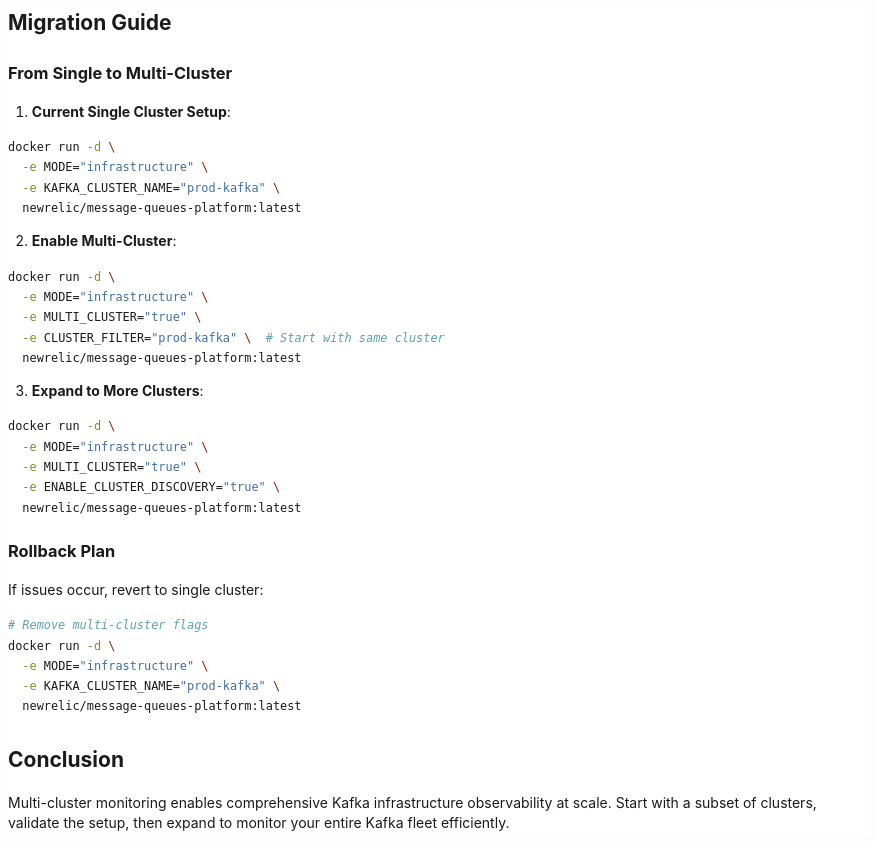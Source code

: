 ## Migration Guide

### From Single to Multi-Cluster

1. **Current Single Cluster Setup**:
```bash
docker run -d \
  -e MODE="infrastructure" \
  -e KAFKA_CLUSTER_NAME="prod-kafka" \
  newrelic/message-queues-platform:latest
```

2. **Enable Multi-Cluster**:
```bash
docker run -d \
  -e MODE="infrastructure" \
  -e MULTI_CLUSTER="true" \
  -e CLUSTER_FILTER="prod-kafka" \  # Start with same cluster
  newrelic/message-queues-platform:latest
```

3. **Expand to More Clusters**:
```bash
docker run -d \
  -e MODE="infrastructure" \
  -e MULTI_CLUSTER="true" \
  -e ENABLE_CLUSTER_DISCOVERY="true" \
  newrelic/message-queues-platform:latest
```

### Rollback Plan

If issues occur, revert to single cluster:
```bash
# Remove multi-cluster flags
docker run -d \
  -e MODE="infrastructure" \
  -e KAFKA_CLUSTER_NAME="prod-kafka" \
  newrelic/message-queues-platform:latest
```

## Conclusion

Multi-cluster monitoring enables comprehensive Kafka infrastructure observability at scale. Start with a subset of clusters, validate the setup, then expand to monitor your entire Kafka fleet efficiently.